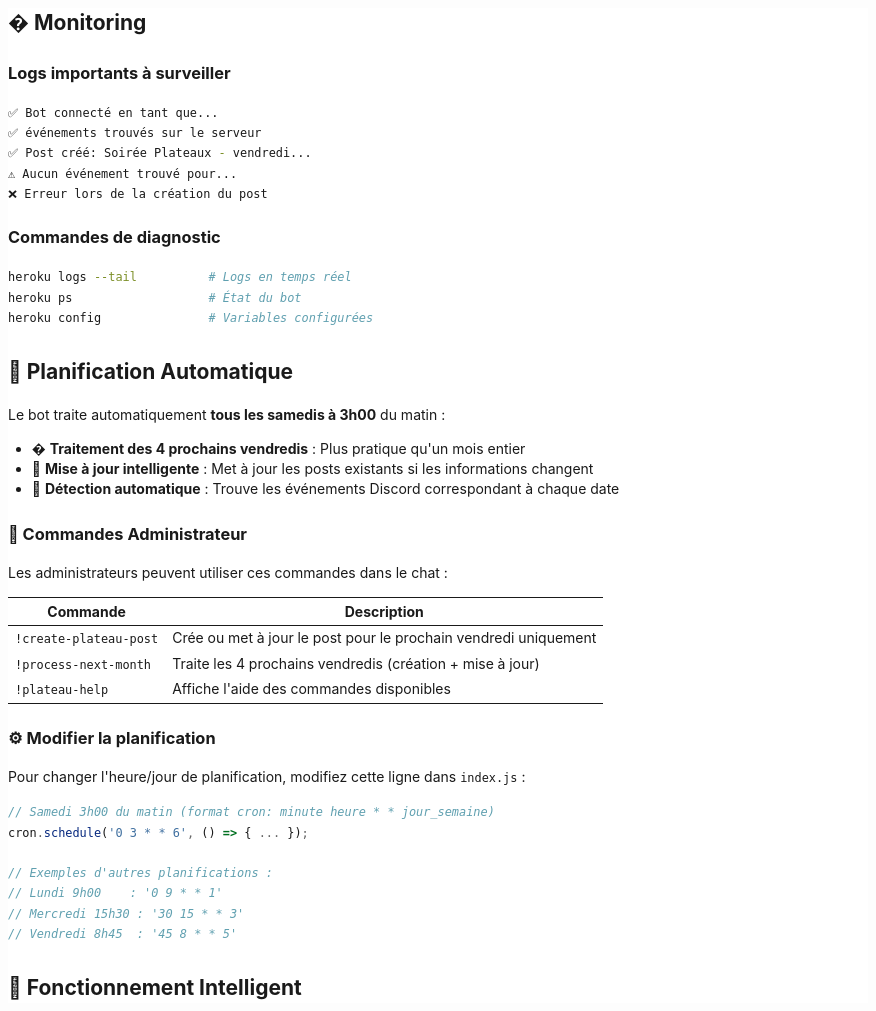 ## � Monitoring

### Logs importants à surveiller
```bash
✅ Bot connecté en tant que...
✅ événements trouvés sur le serveur
✅ Post créé: Soirée Plateaux - vendredi...
⚠️ Aucun événement trouvé pour...
❌ Erreur lors de la création du post
```

### Commandes de diagnostic
```bash
heroku logs --tail          # Logs en temps réel
heroku ps                   # État du bot
heroku config               # Variables configurées
```

## 📅 Planification Automatique

Le bot traite automatiquement **tous les samedis à 3h00** du matin :
- � **Traitement des 4 prochains vendredis** : Plus pratique qu'un mois entier
- 🔄 **Mise à jour intelligente** : Met à jour les posts existants si les informations changent
- 🎯 **Détection automatique** : Trouve les événements Discord correspondant à chaque date

### 👑 Commandes Administrateur

Les administrateurs peuvent utiliser ces commandes dans le chat :

| Commande | Description |
|----------|-------------|
| `!create-plateau-post` | Crée ou met à jour le post pour le prochain vendredi uniquement |
| `!process-next-month` | Traite les 4 prochains vendredis (création + mise à jour) |
| `!plateau-help` | Affiche l'aide des commandes disponibles |

### ⚙️ Modifier la planification

Pour changer l'heure/jour de planification, modifiez cette ligne dans `index.js` :
```javascript
// Samedi 3h00 du matin (format cron: minute heure * * jour_semaine)
cron.schedule('0 3 * * 6', () => { ... });

// Exemples d'autres planifications :
// Lundi 9h00    : '0 9 * * 1'
// Mercredi 15h30 : '30 15 * * 3'  
// Vendredi 8h45  : '45 8 * * 5'
```

## 🧠 Fonctionnement Intelligent
